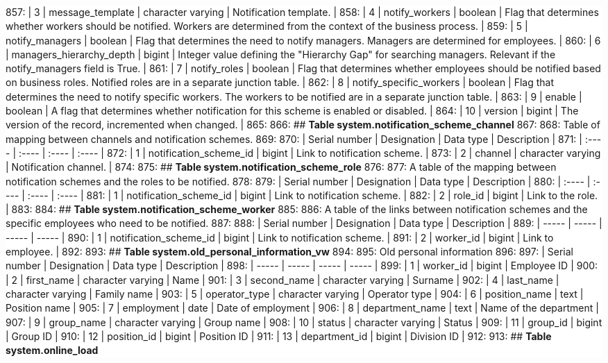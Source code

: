   857: | 3  | message\_template | character varying | Notification template. |
  858: | 4  | notify\_workers | boolean | Flag that determines whether workers should be notified. Workers are determined from the context of the business process. |
  859: | 5  | notify\_managers | boolean | Flag that determines the need to notify managers. Managers are determined for employees. |
  860: | 6  | managers\_hierarchy\_depth | bigint | Integer value defining the "Hierarchy Gap" for searching managers. Relevant if the notify\_managers field is True. |
  861: | 7  | notify\_roles | boolean | Flag that determines whether employees should be notified based on business roles. Notified roles are in a separate junction table. |
  862: | 8  | notify\_specific\_workers | boolean | Flag that determines the need to notify specific workers. The workers to be notified are in a separate junction table. |
  863: | 9  | enable | boolean | A flag that determines whether notification for this scheme is enabled or disabled. |
  864: | 10  | version | bigint | The version of the record, incremented when changed. |
  865: 
  866: ## **Table system.notification\_scheme\_channel**
  867: 
  868: Table of mapping between channels and notification schemes.
  869: 
  870: | Serial number | Designation | Data type | Description |
  871: | :---- | :---- | :---- | :---- |
  872: | 1  | notification\_scheme\_id | bigint | Link to notification scheme. |
  873: | 2  | channel | character varying | Notification channel. |
  874: 
  875: ## **Table system.notification\_scheme\_role**
  876: 
  877: A table of the mapping between notification schemes and the roles to be notified.
  878: 
  879: | Serial number | Designation | Data type | Description |
  880: | :---- | :---- | :---- | :---- |
  881: | 1  | notification\_scheme\_id | bigint | Link to notification scheme. |
  882: | 2  | role\_id | bigint | Link to the role. |
  883: 
  884: ## **Table system.notification\_scheme\_worker**
  885: 
  886: A table of the links between notification schemes and the specific employees who need to be notified.
  887: 
  888: | Serial number | Designation | Data type | Description |
  889: | ----- | ----- | ----- | ----- |
  890: | 1  | notification\_scheme\_id | bigint | Link to notification scheme. |
  891: | 2  | worker\_id | bigint | Link to employee. |
  892: 
  893: ## **Table system.old\_personal\_information\_vw**
  894: 
  895: Old personal information
  896: 
  897: | Serial number | Designation | Data type | Description |
  898: | ----- | ----- | ----- | ----- |
  899: | 1 | worker\_id | bigint | Employee ID |
  900: | 2 | first\_name | character varying | Name |
  901: | 3 | second\_name | character varying | Surname |
  902: | 4 | last\_name | character varying | Family name |
  903: | 5 | operator\_type | character varying | Operator type |
  904: | 6 | position\_name | text | Position name |
  905: | 7 | employment | date | Date of employment |
  906: | 8 | department\_name | text | Name of the department |
  907: | 9 | group\_name | character varying | Group name |
  908: | 10 | status | character varying | Status |
  909: | 11 | group\_id | bigint | Group ID |
  910: | 12 | position\_id | bigint | Position ID |
  911: | 13 | department\_id | bigint | Division ID |
  912: 
  913: ## **Table system.online\_load**
